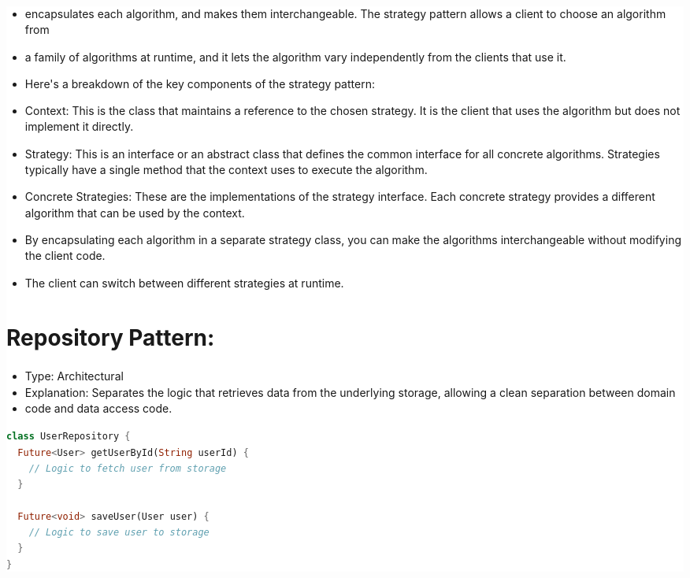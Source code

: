 - encapsulates each algorithm, and makes them interchangeable. The strategy pattern allows a client to choose an algorithm from 
- a family of algorithms at runtime, and it lets the algorithm vary independently from the clients that use it.

- Here's a breakdown of the key components of the strategy pattern:

- Context: This is the class that maintains a reference to the chosen strategy. It is the client that uses the algorithm but does not implement it directly.

- Strategy: This is an interface or an abstract class that defines the common interface for all concrete algorithms. Strategies typically have a single method that the context uses to execute the algorithm.

- Concrete Strategies: These are the implementations of the strategy interface. Each concrete strategy provides a different algorithm that can be used by the context.

- By encapsulating each algorithm in a separate strategy class, you can make the algorithms interchangeable without modifying the client code.
- The client can switch between different strategies at runtime.


# Repository Pattern:
- Type: Architectural
- Explanation: Separates the logic that retrieves data from the underlying storage, allowing a clean separation between domain 
- code and data access code.
```dart
class UserRepository {
  Future<User> getUserById(String userId) {
    // Logic to fetch user from storage
  }

  Future<void> saveUser(User user) {
    // Logic to save user to storage
  }
}
```
